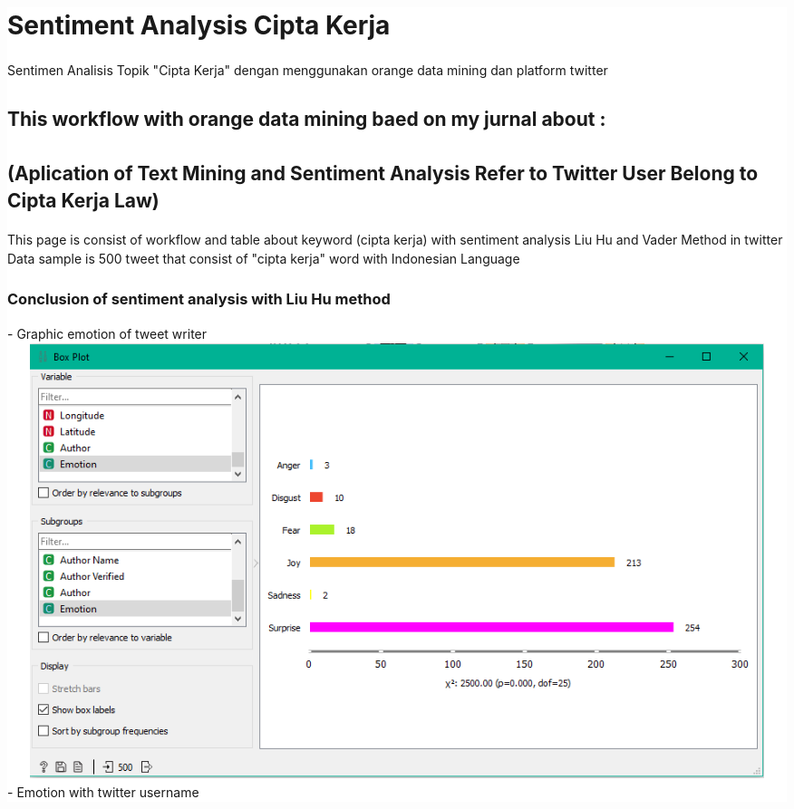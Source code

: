 # Sentiment Analysis Cipta Kerja
Sentimen Analisis Topik "Cipta Kerja" dengan menggunakan orange data mining dan platform twitter

<h2 align="left">This workflow with orange data mining baed on my jurnal about :</h2>
<h2 align="left">(Aplication of Text Mining and Sentiment Analysis Refer to Twitter User Belong to Cipta Kerja Law)</h2>

This page is consist of workflow and table about keyword (cipta kerja) with sentiment analysis Liu Hu and Vader Method in twitter 
<br/>
Data sample is 500 tweet that consist of "cipta kerja" word with Indonesian Language

<h3 align="left">Conclusion of sentiment analysis with Liu Hu method</h2>
    - Graphic emotion of tweet writer
<img src="https://github.com/asamarsal/sentiment-analysis-cipta-kerja/blob/main/img/7.PNG" alt="liuhuconclusion" width="880" height="480"/>
    - Emotion with twitter username